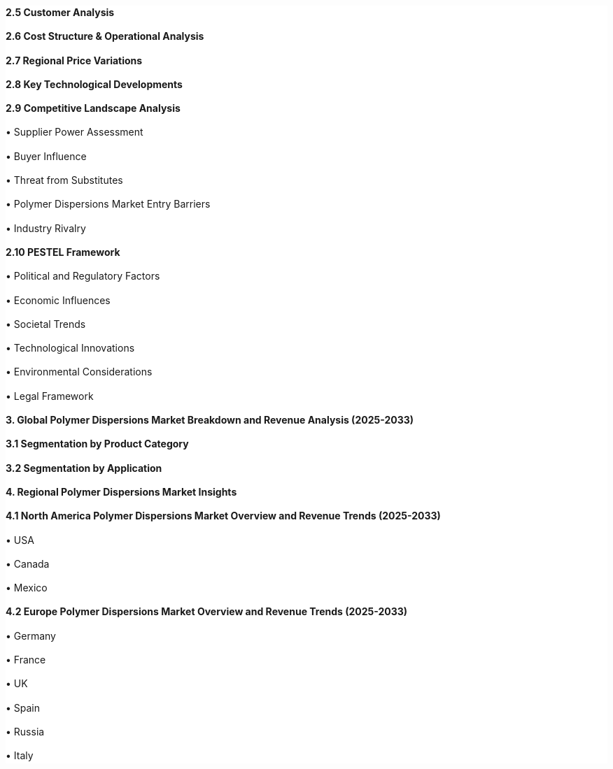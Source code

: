 <strong>2.5 Customer Analysis</strong>

<strong>2.6 Cost Structure & Operational Analysis</strong>

<strong>2.7 Regional Price Variations</strong>

<strong>2.8 Key Technological Developments</strong>

<strong>2.9 Competitive Landscape Analysis</strong>

• Supplier Power Assessment

• Buyer Influence

• Threat from Substitutes

• Polymer Dispersions Market Entry Barriers

• Industry Rivalry

<strong>2.10 PESTEL Framework</strong>

• Political and Regulatory Factors

• Economic Influences

• Societal Trends

• Technological Innovations

• Environmental Considerations

• Legal Framework

<strong>3. Global Polymer Dispersions Market Breakdown and Revenue Analysis (2025-2033)</strong>

<strong>3.1 Segmentation by Product Category</strong>

<strong>3.2 Segmentation by Application</strong>

<strong>4. Regional Polymer Dispersions Market Insights</strong>

<strong>4.1 North America Polymer Dispersions Market Overview and Revenue Trends (2025-2033)</strong>

• USA

• Canada

• Mexico

<strong>4.2 Europe Polymer Dispersions Market Overview and Revenue Trends (2025-2033)</strong>

• Germany

• France

• UK

• Spain

• Russia

• Italy
